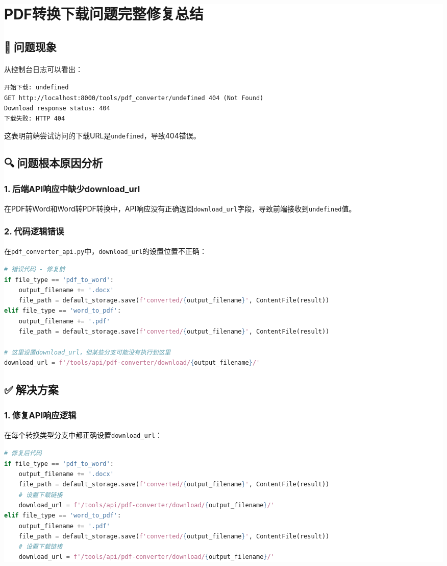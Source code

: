 # PDF转换下载问题完整修复总结

## 🎯 问题现象

从控制台日志可以看出：
```
开始下载: undefined
GET http://localhost:8000/tools/pdf_converter/undefined 404 (Not Found)
Download response status: 404
下载失败: HTTP 404
```

这表明前端尝试访问的下载URL是`undefined`，导致404错误。

## 🔍 问题根本原因分析

### 1. 后端API响应中缺少download_url
在PDF转Word和Word转PDF转换中，API响应没有正确返回`download_url`字段，导致前端接收到`undefined`值。

### 2. 代码逻辑错误
在`pdf_converter_api.py`中，`download_url`的设置位置不正确：

```python
# 错误代码 - 修复前
if file_type == 'pdf_to_word':
    output_filename += '.docx'
    file_path = default_storage.save(f'converted/{output_filename}', ContentFile(result))
elif file_type == 'word_to_pdf':
    output_filename += '.pdf'
    file_path = default_storage.save(f'converted/{output_filename}', ContentFile(result))

# 这里设置download_url，但某些分支可能没有执行到这里
download_url = f'/tools/api/pdf-converter/download/{output_filename}/'
```

## ✅ 解决方案

### 1. 修复API响应逻辑

在每个转换类型分支中都正确设置`download_url`：

```python
# 修复后代码
if file_type == 'pdf_to_word':
    output_filename += '.docx'
    file_path = default_storage.save(f'converted/{output_filename}', ContentFile(result))
    # 设置下载链接
    download_url = f'/tools/api/pdf-converter/download/{output_filename}/'
elif file_type == 'word_to_pdf':
    output_filename += '.pdf'
    file_path = default_storage.save(f'converted/{output_filename}', ContentFile(result))
    # 设置下载链接
    download_url = f'/tools/api/pdf-converter/download/{output_filename}/'
```

